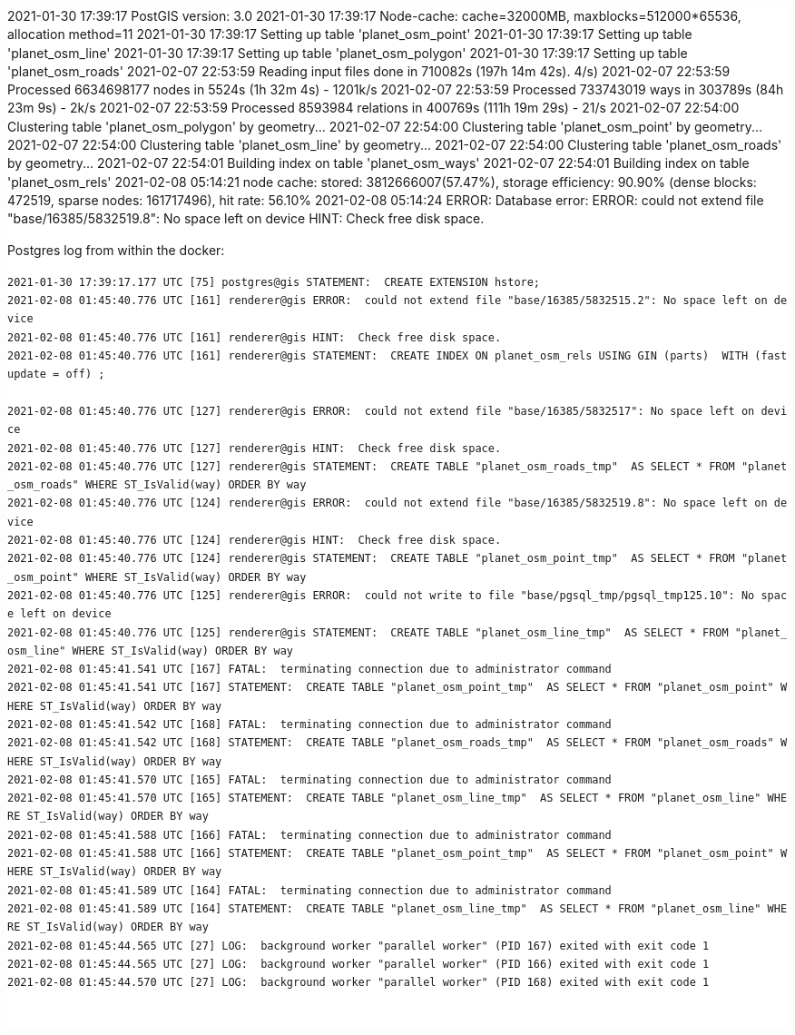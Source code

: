2021-01-30 17:39:17  PostGIS version: 3.0
2021-01-30 17:39:17  Node-cache: cache=32000MB, maxblocks=512000*65536, allocation method=11
2021-01-30 17:39:17  Setting up table &#39;planet_osm_point&#39;
2021-01-30 17:39:17  Setting up table &#39;planet_osm_line&#39;
2021-01-30 17:39:17  Setting up table &#39;planet_osm_polygon&#39;
2021-01-30 17:39:17  Setting up table &#39;planet_osm_roads&#39;
2021-02-07 22:53:59  Reading input files done in 710082s (197h 14m 42s).      4/s)
2021-02-07 22:53:59    Processed 6634698177 nodes in 5524s (1h 32m 4s) - 1201k/s
2021-02-07 22:53:59    Processed 733743019 ways in 303789s (84h 23m 9s) - 2k/s
2021-02-07 22:53:59    Processed 8593984 relations in 400769s (111h 19m 29s) - 21/s
2021-02-07 22:54:00  Clustering table &#39;planet_osm_polygon&#39; by geometry...
2021-02-07 22:54:00  Clustering table &#39;planet_osm_point&#39; by geometry...
2021-02-07 22:54:00  Clustering table &#39;planet_osm_line&#39; by geometry...
2021-02-07 22:54:00  Clustering table &#39;planet_osm_roads&#39; by geometry...
2021-02-07 22:54:01  Building index on table &#39;planet_osm_ways&#39;
2021-02-07 22:54:01  Building index on table &#39;planet_osm_rels&#39;
2021-02-08 05:14:21  node cache: stored: 3812666007(57.47%), storage efficiency: 90.90% (dense blocks: 472519, sparse nodes: 161717496), hit rate: 56.10%
2021-02-08 05:14:24  ERROR: Database error: ERROR:  could not extend file &quot;base/16385/5832519.8&quot;: No space left on device
HINT:  Check free disk space.</code></pre>
<p>Postgres log from within the docker:</p>
<pre><code>2021-01-30 17:39:17.177 UTC [75] postgres@gis STATEMENT:  CREATE EXTENSION hstore;
2021-02-08 01:45:40.776 UTC [161] renderer@gis ERROR:  could not extend file &quot;base/16385/5832515.2&quot;: No space left on device
2021-02-08 01:45:40.776 UTC [161] renderer@gis HINT:  Check free disk space.
2021-02-08 01:45:40.776 UTC [161] renderer@gis STATEMENT:  CREATE INDEX ON planet_osm_rels USING GIN (parts)  WITH (fastupdate = off) ;
&#10;2021-02-08 01:45:40.776 UTC [127] renderer@gis ERROR:  could not extend file &quot;base/16385/5832517&quot;: No space left on device
2021-02-08 01:45:40.776 UTC [127] renderer@gis HINT:  Check free disk space.
2021-02-08 01:45:40.776 UTC [127] renderer@gis STATEMENT:  CREATE TABLE &quot;planet_osm_roads_tmp&quot;  AS SELECT * FROM &quot;planet_osm_roads&quot; WHERE ST_IsValid(way) ORDER BY way
2021-02-08 01:45:40.776 UTC [124] renderer@gis ERROR:  could not extend file &quot;base/16385/5832519.8&quot;: No space left on device
2021-02-08 01:45:40.776 UTC [124] renderer@gis HINT:  Check free disk space.
2021-02-08 01:45:40.776 UTC [124] renderer@gis STATEMENT:  CREATE TABLE &quot;planet_osm_point_tmp&quot;  AS SELECT * FROM &quot;planet_osm_point&quot; WHERE ST_IsValid(way) ORDER BY way
2021-02-08 01:45:40.776 UTC [125] renderer@gis ERROR:  could not write to file &quot;base/pgsql_tmp/pgsql_tmp125.10&quot;: No space left on device
2021-02-08 01:45:40.776 UTC [125] renderer@gis STATEMENT:  CREATE TABLE &quot;planet_osm_line_tmp&quot;  AS SELECT * FROM &quot;planet_osm_line&quot; WHERE ST_IsValid(way) ORDER BY way
2021-02-08 01:45:41.541 UTC [167] FATAL:  terminating connection due to administrator command
2021-02-08 01:45:41.541 UTC [167] STATEMENT:  CREATE TABLE &quot;planet_osm_point_tmp&quot;  AS SELECT * FROM &quot;planet_osm_point&quot; WHERE ST_IsValid(way) ORDER BY way
2021-02-08 01:45:41.542 UTC [168] FATAL:  terminating connection due to administrator command
2021-02-08 01:45:41.542 UTC [168] STATEMENT:  CREATE TABLE &quot;planet_osm_roads_tmp&quot;  AS SELECT * FROM &quot;planet_osm_roads&quot; WHERE ST_IsValid(way) ORDER BY way
2021-02-08 01:45:41.570 UTC [165] FATAL:  terminating connection due to administrator command
2021-02-08 01:45:41.570 UTC [165] STATEMENT:  CREATE TABLE &quot;planet_osm_line_tmp&quot;  AS SELECT * FROM &quot;planet_osm_line&quot; WHERE ST_IsValid(way) ORDER BY way
2021-02-08 01:45:41.588 UTC [166] FATAL:  terminating connection due to administrator command
2021-02-08 01:45:41.588 UTC [166] STATEMENT:  CREATE TABLE &quot;planet_osm_point_tmp&quot;  AS SELECT * FROM &quot;planet_osm_point&quot; WHERE ST_IsValid(way) ORDER BY way
2021-02-08 01:45:41.589 UTC [164] FATAL:  terminating connection due to administrator command
2021-02-08 01:45:41.589 UTC [164] STATEMENT:  CREATE TABLE &quot;planet_osm_line_tmp&quot;  AS SELECT * FROM &quot;planet_osm_line&quot; WHERE ST_IsValid(way) ORDER BY way
2021-02-08 01:45:44.565 UTC [27] LOG:  background worker &quot;parallel worker&quot; (PID 167) exited with exit code 1
2021-02-08 01:45:44.565 UTC [27] LOG:  background worker &quot;parallel worker&quot; (PID 166) exited with exit code 1
2021-02-08 01:45:44.570 UTC [27] LOG:  background worker &quot;parallel worker&quot; (PID 168) exited with exit code 1